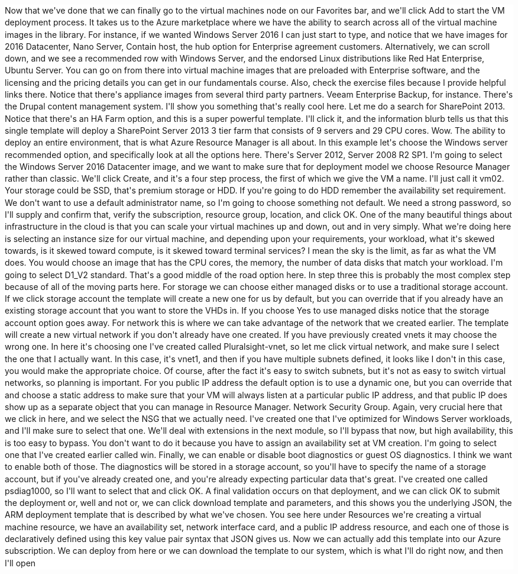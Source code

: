 Now that we've done that we can finally go to the virtual machines node on our Favorites bar, and we'll click Add to start the VM deployment process. It takes us to the Azure marketplace where we have the ability to search across all of the virtual machine images in the library. For instance, if we wanted Windows Server 2016 I can just start to type, and notice that we have images for 2016 Datacenter, Nano Server, Contain host, the hub option for Enterprise agreement customers. Alternatively, we can scroll down, and we see a recommended row with Windows Server, and the endorsed Linux distributions like Red Hat Enterprise, Ubuntu Server. You can go on from there into virtual machine images that are preloaded with Enterprise software, and the licensing and the pricing details you can get in our fundamentals course. Also, check the exercise files because I provide helpful links there. Notice that there's appliance images from several third party partners. Veeam Enterprise Backup, for instance. There's the Drupal content management system. I'll show you something that's really cool here. Let me do a search for SharePoint 2013. Notice that there's an HA Farm option, and this is a super powerful template. I'll click it, and the information blurb tells us that this single template will deploy a SharePoint Server 2013 3 tier farm that consists of 9 servers and 29 CPU cores. Wow. The ability to deploy an entire environment, that is what Azure Resource Manager is all about. In this example let's choose the Windows server recommended option, and specifically look at all the options here. There's Server 2012, Server 2008 R2 SP1. I'm going to select the Windows Server 2016 Datacenter image, and we want to make sure that for deployment model we choose Resource Manager rather than classic. We'll click Create, and it's a four step process, the first of which we give the VM a name. I'll just call it vm02. Your storage could be SSD, that's premium storage or HDD. If you're going to do HDD remember the availability set requirement. We don't want to use a default administrator name, so I'm going to choose something not default. We need a strong password, so I'll supply and confirm that, verify the subscription, resource group, location, and click OK. One of the many beautiful things about infrastructure in the cloud is that you can scale your virtual machines up and down, out and in very simply. What we're doing here is selecting an instance size for our virtual machine, and depending upon your requirements, your workload, what it's skewed towards, is it skewed toward compute, is it skewed toward terminal services? I mean the sky is the limit, as far as what the VM does. You would choose an image that has the CPU cores, the memory, the number of data disks that match your workload. I'm going to select D1_V2 standard. That's a good middle of the road option here. In step three this is probably the most complex step because of all of the moving parts here. For storage we can choose either managed disks or to use a traditional storage account. If we click storage account the template will create a new one for us by default, but you can override that if you already have an existing storage account that you want to store the VHDs in. If you choose Yes to use managed disks notice that the storage account option goes away. For network this is where we can take advantage of the network that we created earlier. The template will create a new virtual network if you don't already have one created. If you have previously created vnets it may choose the wrong one. In here it's choosing one I've created called Pluralsight-vnet, so let me click virtual network, and make sure I select the one that I actually want. In this case, it's vnet1, and then if you have multiple subnets defined, it looks like I don't in this case, you would make the appropriate choice. Of course, after the fact it's easy to switch subnets, but it's not as easy to switch virtual networks, so planning is important. For you public IP address the default option is to use a dynamic one, but you can override that and choose a static address to make sure that your VM will always listen at a particular public IP address, and that public IP does show up as a separate object that you can manage in Resource Manager. Network Security Group. Again, very crucial here that we click in here, and we select the NSG that we actually need. I've created one that I've optimized for Windows Server workloads, and I'll make sure to select that one. We'll deal with extensions in the next module, so I'll bypass that now, but high availability, this is too easy to bypass. You don't want to do it because you have to assign an availability set at VM creation. I'm going to select one that I've created earlier called win. Finally, we can enable or disable boot diagnostics or guest OS diagnostics. I think we want to enable both of those. The diagnostics will be stored in a storage account, so you'll have to specify the name of a storage account, but if you've already created one, and you're already expecting particular data that's great. I've created one called psdiag1000, so I'll want to select that and click OK. A final validation occurs on that deployment, and we can click OK to submit the deployment or, well and not or, we can click download template and parameters, and this shows you the underlying JSON, the ARM deployment template that is described by what we've chosen. You see here under Resources we're creating a virtual machine resource, we have an availability set, network interface card, and a public IP address resource, and each one of those is declaratively defined using this key value pair syntax that JSON gives us. Now we can actually add this template into our Azure subscription. We can deploy from here or we can download the template to our system, which is what I'll do right now, and then I'll open